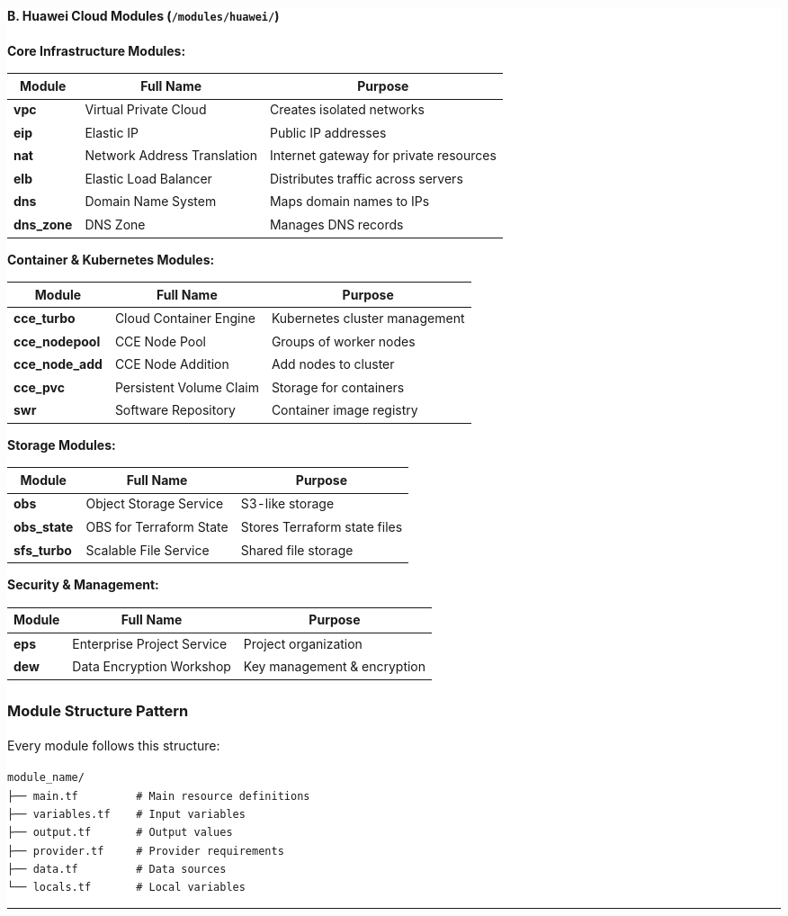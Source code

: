 #### B. Huawei Cloud Modules (`/modules/huawei/`)

**Core Infrastructure Modules:**

| Module | Full Name | Purpose |
|--------|-----------|---------|
| **vpc** | Virtual Private Cloud | Creates isolated networks |
| **eip** | Elastic IP | Public IP addresses |
| **nat** | Network Address Translation | Internet gateway for private resources |
| **elb** | Elastic Load Balancer | Distributes traffic across servers |
| **dns** | Domain Name System | Maps domain names to IPs |
| **dns_zone** | DNS Zone | Manages DNS records |

**Container & Kubernetes Modules:**

| Module | Full Name | Purpose |
|--------|-----------|---------|
| **cce_turbo** | Cloud Container Engine | Kubernetes cluster management |
| **cce_nodepool** | CCE Node Pool | Groups of worker nodes |
| **cce_node_add** | CCE Node Addition | Add nodes to cluster |
| **cce_pvc** | Persistent Volume Claim | Storage for containers |
| **swr** | Software Repository | Container image registry |

**Storage Modules:**

| Module | Full Name | Purpose |
|--------|-----------|---------|
| **obs** | Object Storage Service | S3-like storage |
| **obs_state** | OBS for Terraform State | Stores Terraform state files |
| **sfs_turbo** | Scalable File Service | Shared file storage |

**Security & Management:**

| Module | Full Name | Purpose |
|--------|-----------|---------|
| **eps** | Enterprise Project Service | Project organization |
| **dew** | Data Encryption Workshop | Key management & encryption |

### Module Structure Pattern
Every module follows this structure:
```
module_name/
├── main.tf         # Main resource definitions
├── variables.tf    # Input variables
├── output.tf       # Output values
├── provider.tf     # Provider requirements
├── data.tf         # Data sources
└── locals.tf       # Local variables
```

---